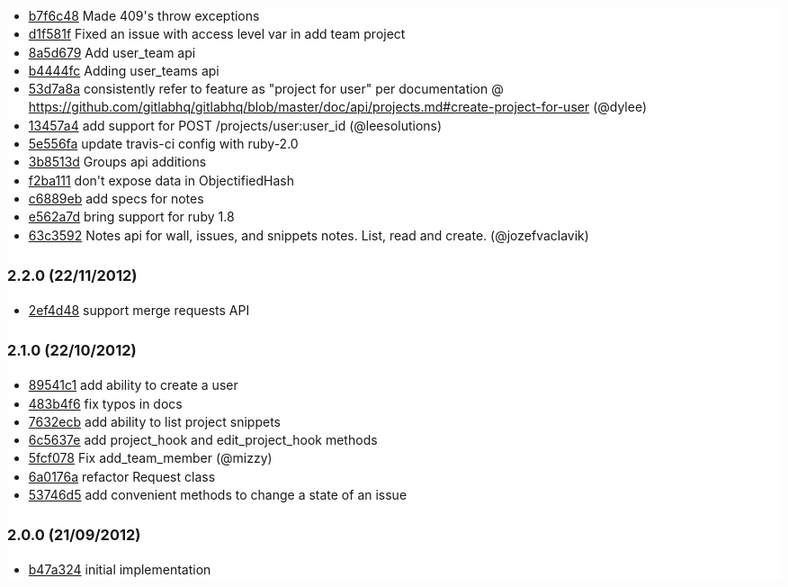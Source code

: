 - [b7f6c48](https://github.com/NARKOZ/gitlab/commit/b7f6c48b65b4d18cc18919fab12cefa99826578e) Made 409's throw exceptions
- [d1f581f](https://github.com/NARKOZ/gitlab/commit/d1f581ff410ba5c42d03e2cf98efa548a6139b01) Fixed an issue with access level var in add team project
- [8a5d679](https://github.com/NARKOZ/gitlab/commit/8a5d679806bd1dc8501965450fe12d0e807fbd93) Add user_team api
- [b4444fc](https://github.com/NARKOZ/gitlab/commit/b4444fce8c3dd9f0caa2d1a096e61ce6373136fe) Adding user_teams api
- [53d7a8a](https://github.com/NARKOZ/gitlab/commit/53d7a8a86dfed63e56eeb16ea496bb7a82de337e) consistently refer to feature as "project for user" per documentation @ https://github.com/gitlabhq/gitlabhq/blob/master/doc/api/projects.md#create-project-for-user (@dylee)
- [13457a4](https://github.com/NARKOZ/gitlab/commit/13457a4bfd67088e156489d09db148739a0af700) add support for POST /projects/user:user_id (@leesolutions)
- [5e556fa](https://github.com/NARKOZ/gitlab/commit/5e556fac11daa25d3d9683904cf8f96b8e0bb009) update travis-ci config with ruby-2.0
- [3b8513d](https://github.com/NARKOZ/gitlab/commit/3b8513da22c8d78ce6a284ac8a7a5eaad6ab349d) Groups api additions
- [f2ba111](https://github.com/NARKOZ/gitlab/commit/f2ba111dba70eca5346a880c541dafaf35d3332a) don't expose data in ObjectifiedHash
- [c6889eb](https://github.com/NARKOZ/gitlab/commit/c6889ebfd455892690c0cddc3b88c670d8723435) add specs for notes
- [e562a7d](https://github.com/NARKOZ/gitlab/commit/e562a7db8ffdf9ec947895800e9c5b7753b83bfb) bring support for ruby 1.8
- [63c3592](https://github.com/NARKOZ/gitlab/commit/63c3592af45aa0d01de09910f562a4f875d01f6a) Notes api for wall, issues, and snippets notes. List, read and create. (@jozefvaclavik)

### 2.2.0 (22/11/2012)
- [2ef4d48](https://github.com/NARKOZ/gitlab/commit/2ef4d48a0db13a7363973455c3c0ac9d2bf6df56) support merge requests API

### 2.1.0 (22/10/2012)
- [89541c1](https://github.com/NARKOZ/gitlab/commit/89541c1dddccf185318645bb2748541955f221b0) add ability to create a user
- [483b4f6](https://github.com/NARKOZ/gitlab/commit/483b4f6812e657e9ea12c0c89199654393554aa7) fix typos in docs
- [7632ecb](https://github.com/NARKOZ/gitlab/commit/7632ecba57c8fa3fe966ee6eb0055bb7752d79fd) add ability to list project snippets
- [6c5637e](https://github.com/NARKOZ/gitlab/commit/6c5637e526f73bfb1c7791b12756ebdadeae4e5f) add project_hook and edit_project_hook methods
- [5fcf078](https://github.com/NARKOZ/gitlab/commit/5fcf078437b62a39de7d49c6d92fd5cdf09c565c) Fix add_team_member (@mizzy)
- [6a0176a](https://github.com/NARKOZ/gitlab/commit/6a0176aac542eacd9df24da20a8994f9f70e6ed7) refactor Request class
- [53746d5](https://github.com/NARKOZ/gitlab/commit/53746d55f19f75e72b3439d25f7940ba66151c94) add convenient methods to change a state of an issue

### 2.0.0 (21/09/2012)
- [b47a324](https://github.com/NARKOZ/gitlab/commit/b47a324d616b7fa4e23160abae357887b9dde13f) initial implementation

